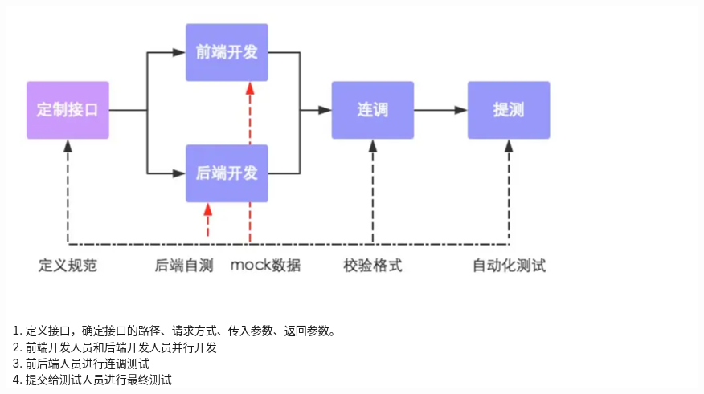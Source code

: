 ![image-20240629233222882](assets/image-20240629233222882.png)

1. 定义接口，确定接口的路径、请求方式、传入参数、返回参数。
2. 前端开发人员和后端开发人员并行开发
3. 前后端人员进行连调测试
4. 提交给测试人员进行最终测试